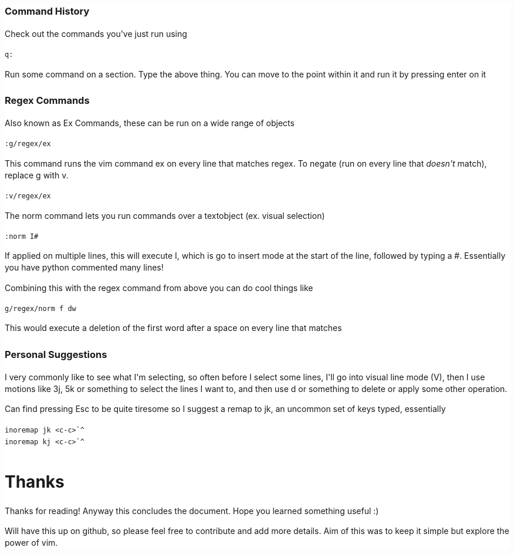 ### Command History

Check out the commands you've just run using

    q:

Run some command on a section. Type the above thing. You can move to the
point within it and run it by pressing enter on it

### Regex Commands

Also known as Ex Commands, these can be run on a wide range of objects

    :g/regex/ex

This command runs the vim command ex on every line that matches regex.
To negate (run on every line that *doesn't* match), replace g with v.

    :v/regex/ex

The norm command lets you run commands over a textobject (ex. visual
selection)

    :norm I#

If applied on multiple lines, this will execute I, which is go to insert
mode at the start of the line, followed by typing a \#. Essentially you
have python commented many lines!

Combining this with the regex command from above you can do cool things
like

    g/regex/norm f dw 

This would execute a deletion of the first word after a space on every
line that matches

### Personal Suggestions

I very commonly like to see what I'm selecting, so often before I select
some lines, I'll go into visual line mode (V), then I use motions like
3j, 5k or something to select the lines I want to, and then use d or
something to delete or apply some other operation.

Can find pressing Esc to be quite tiresome so I suggest a remap to jk,
an uncommon set of keys typed, essentially

    inoremap jk <c-c>`^
    inoremap kj <c-c>`^

Thanks
======

Thanks for reading! Anyway this concludes the document. Hope you learned
something useful :)

Will have this up on github, so please feel free to contribute and add
more details. Aim of this was to keep it simple but explore the power of
vim.
